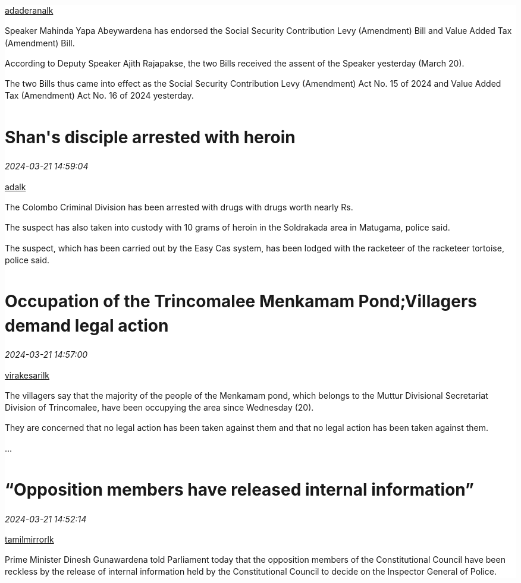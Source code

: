[adaderanalk](https://www.adaderana.lk/news/98105/speaker-endorses-vat-and-social-security-contribution-levy-bills)

Speaker Mahinda Yapa Abeywardena has endorsed the Social Security Contribution Levy (Amendment) Bill and Value Added Tax (Amendment) Bill.

According to Deputy Speaker Ajith Rajapakse, the two Bills received the assent of the Speaker yesterday (March 20).

The two Bills thus came into effect as the Social Security Contribution Levy (Amendment) Act No. 15 of 2024 and Value Added Tax (Amendment) Act No. 16 of 2024 yesterday.



# Shan's disciple arrested with heroin

*2024-03-21 14:59:04*

[adalk](https://www.ada.lk/breaking_news/ශාන්-ගේ-ගෝලයෙකු-හෙරෝයින්-සමග-අත්අඩංගුවට/11-408743)

The Colombo Criminal Division has been arrested with drugs with drugs worth nearly Rs.

The suspect has also taken into custody with 10 grams of heroin in the Soldrakada area in Matugama, police said.

The suspect, which has been carried out by the Easy Cas system, has been lodged with the racketeer of the racketeer tortoise, police said.



# Occupation of the Trincomalee Menkamam Pond;Villagers demand legal action

*2024-03-21 14:57:00*

[virakesarilk](https://www.virakesari.lk/article/179330)

The villagers say that the majority of the people of the Menkamam pond, which belongs to the Muttur Divisional Secretariat Division of Trincomalee, have been occupying the area since Wednesday (20).

They are concerned that no legal action has been taken against them and that no legal action has been taken against them.

...



# “Opposition members have released internal information”

*2024-03-21 14:52:14*

[tamilmirrorlk](https://www.tamilmirror.lk/செய்திகள்/எதிர்க்கட்சி-உறுப்பினர்கள்-உள்-தகவல்களை-வெளியிட்டுள்ளனர்/175-334992)

Prime Minister Dinesh Gunawardena told Parliament today that the opposition members of the Constitutional Council have been reckless by the release of internal information held by the Constitutional Council to decide on the Inspector General of Police.
